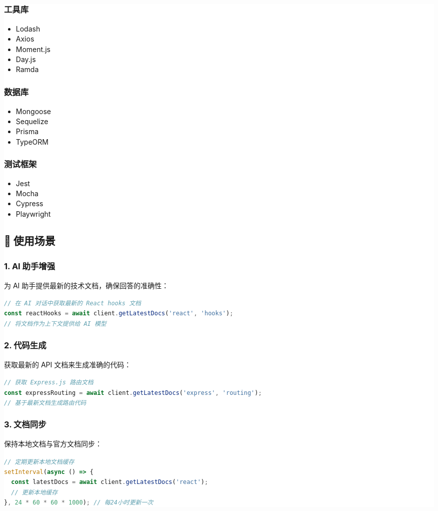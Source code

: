 ### 工具库
- Lodash
- Axios
- Moment.js
- Day.js
- Ramda

### 数据库
- Mongoose
- Sequelize
- Prisma
- TypeORM

### 测试框架
- Jest
- Mocha
- Cypress
- Playwright

## 🎯 使用场景

### 1. AI 助手增强

为 AI 助手提供最新的技术文档，确保回答的准确性：

```javascript
// 在 AI 对话中获取最新的 React hooks 文档
const reactHooks = await client.getLatestDocs('react', 'hooks');
// 将文档作为上下文提供给 AI 模型
```

### 2. 代码生成

获取最新的 API 文档来生成准确的代码：

```javascript
// 获取 Express.js 路由文档
const expressRouting = await client.getLatestDocs('express', 'routing');
// 基于最新文档生成路由代码
```

### 3. 文档同步

保持本地文档与官方文档同步：

```javascript
// 定期更新本地文档缓存
setInterval(async () => {
  const latestDocs = await client.getLatestDocs('react');
  // 更新本地缓存
}, 24 * 60 * 60 * 1000); // 每24小时更新一次
```
